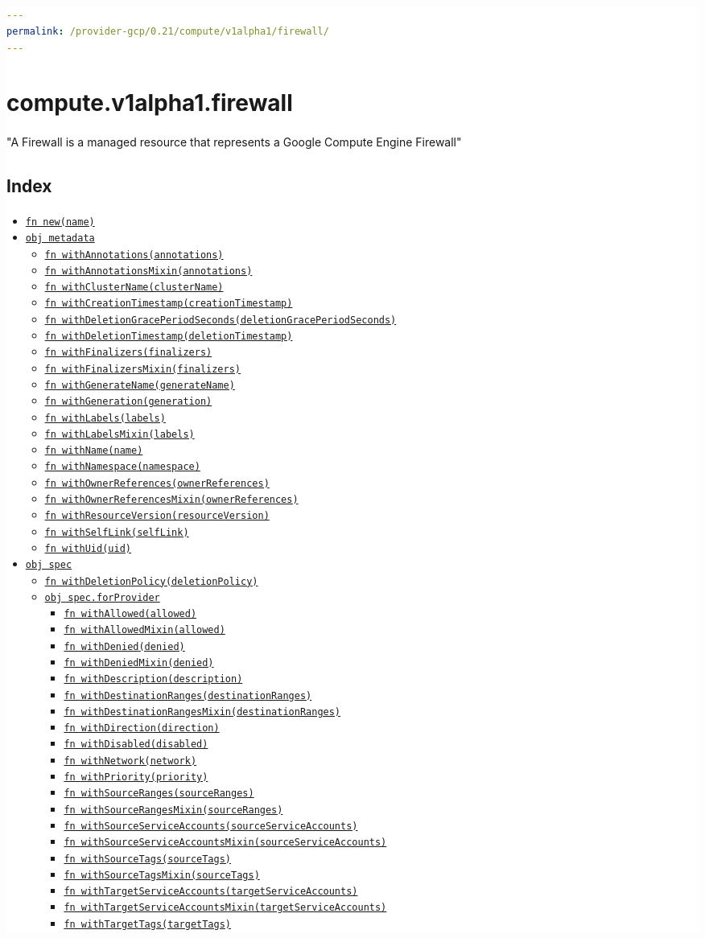 ```yaml
---
permalink: /provider-gcp/0.21/compute/v1alpha1/firewall/
---
```


# compute.v1alpha1.firewall

"A Firewall is a managed resource that represents a Google Compute Engine Firewall"

## Index

* [`fn new(name)`](#fn-new)
* [`obj metadata`](#obj-metadata)
  * [`fn withAnnotations(annotations)`](#fn-metadatawithannotations)
  * [`fn withAnnotationsMixin(annotations)`](#fn-metadatawithannotationsmixin)
  * [`fn withClusterName(clusterName)`](#fn-metadatawithclustername)
  * [`fn withCreationTimestamp(creationTimestamp)`](#fn-metadatawithcreationtimestamp)
  * [`fn withDeletionGracePeriodSeconds(deletionGracePeriodSeconds)`](#fn-metadatawithdeletiongraceperiodseconds)
  * [`fn withDeletionTimestamp(deletionTimestamp)`](#fn-metadatawithdeletiontimestamp)
  * [`fn withFinalizers(finalizers)`](#fn-metadatawithfinalizers)
  * [`fn withFinalizersMixin(finalizers)`](#fn-metadatawithfinalizersmixin)
  * [`fn withGenerateName(generateName)`](#fn-metadatawithgeneratename)
  * [`fn withGeneration(generation)`](#fn-metadatawithgeneration)
  * [`fn withLabels(labels)`](#fn-metadatawithlabels)
  * [`fn withLabelsMixin(labels)`](#fn-metadatawithlabelsmixin)
  * [`fn withName(name)`](#fn-metadatawithname)
  * [`fn withNamespace(namespace)`](#fn-metadatawithnamespace)
  * [`fn withOwnerReferences(ownerReferences)`](#fn-metadatawithownerreferences)
  * [`fn withOwnerReferencesMixin(ownerReferences)`](#fn-metadatawithownerreferencesmixin)
  * [`fn withResourceVersion(resourceVersion)`](#fn-metadatawithresourceversion)
  * [`fn withSelfLink(selfLink)`](#fn-metadatawithselflink)
  * [`fn withUid(uid)`](#fn-metadatawithuid)
* [`obj spec`](#obj-spec)
  * [`fn withDeletionPolicy(deletionPolicy)`](#fn-specwithdeletionpolicy)
  * [`obj spec.forProvider`](#obj-specforprovider)
    * [`fn withAllowed(allowed)`](#fn-specforproviderwithallowed)
    * [`fn withAllowedMixin(allowed)`](#fn-specforproviderwithallowedmixin)
    * [`fn withDenied(denied)`](#fn-specforproviderwithdenied)
    * [`fn withDeniedMixin(denied)`](#fn-specforproviderwithdeniedmixin)
    * [`fn withDescription(description)`](#fn-specforproviderwithdescription)
    * [`fn withDestinationRanges(destinationRanges)`](#fn-specforproviderwithdestinationranges)
    * [`fn withDestinationRangesMixin(destinationRanges)`](#fn-specforproviderwithdestinationrangesmixin)
    * [`fn withDirection(direction)`](#fn-specforproviderwithdirection)
    * [`fn withDisabled(disabled)`](#fn-specforproviderwithdisabled)
    * [`fn withNetwork(network)`](#fn-specforproviderwithnetwork)
    * [`fn withPriority(priority)`](#fn-specforproviderwithpriority)
    * [`fn withSourceRanges(sourceRanges)`](#fn-specforproviderwithsourceranges)
    * [`fn withSourceRangesMixin(sourceRanges)`](#fn-specforproviderwithsourcerangesmixin)
    * [`fn withSourceServiceAccounts(sourceServiceAccounts)`](#fn-specforproviderwithsourceserviceaccounts)
    * [`fn withSourceServiceAccountsMixin(sourceServiceAccounts)`](#fn-specforproviderwithsourceserviceaccountsmixin)
    * [`fn withSourceTags(sourceTags)`](#fn-specforproviderwithsourcetags)
    * [`fn withSourceTagsMixin(sourceTags)`](#fn-specforproviderwithsourcetagsmixin)
    * [`fn withTargetServiceAccounts(targetServiceAccounts)`](#fn-specforproviderwithtargetserviceaccounts)
    * [`fn withTargetServiceAccountsMixin(targetServiceAccounts)`](#fn-specforproviderwithtargetserviceaccountsmixin)
    * [`fn withTargetTags(targetTags)`](#fn-specforproviderwithtargettags)